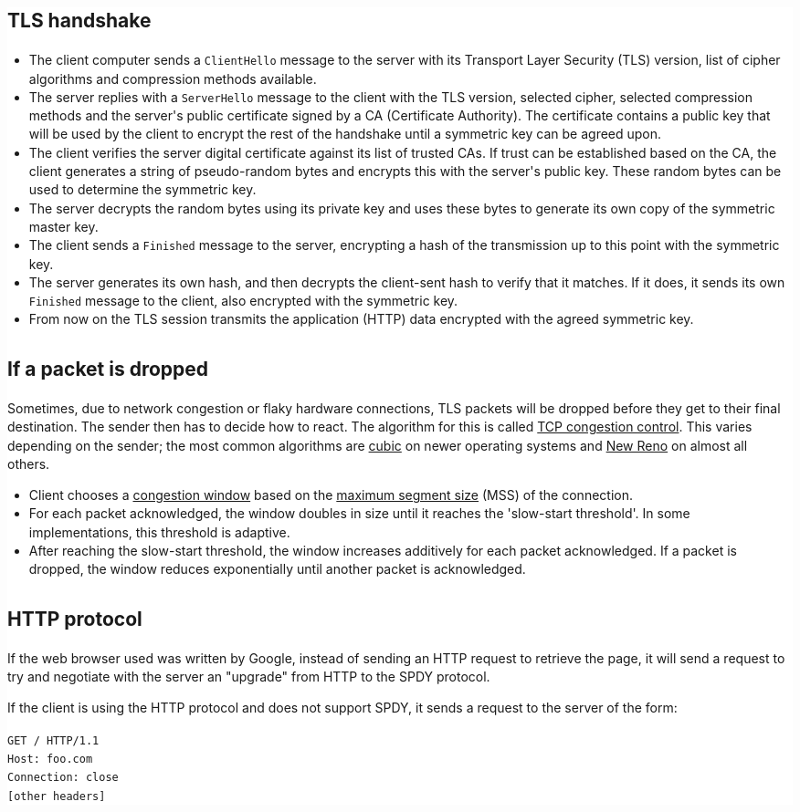 ## TLS handshake

- The client computer sends a `ClientHello` message to the server with its Transport Layer Security (TLS) version, list of cipher algorithms and compression methods available.
- The server replies with a `ServerHello` message to the client with the TLS version, selected cipher, selected compression methods and the server's public certificate signed by a CA (Certificate Authority). The certificate contains a public key that will be used by the client to encrypt the rest of the handshake until a symmetric key can be agreed upon.
- The client verifies the server digital certificate against its list of trusted CAs. If trust can be established based on the CA, the client generates a string of pseudo-random bytes and encrypts this with the server's public key. These random bytes can be used to determine the symmetric key.
- The server decrypts the random bytes using its private key and uses these bytes to generate its own copy of the symmetric master key.
- The client sends a `Finished` message to the server, encrypting a hash of the transmission up to this point with the symmetric key.
- The server generates its own hash, and then decrypts the client-sent hash to verify that it matches. If it does, it sends its own `Finished` message to the client, also encrypted with the symmetric key.
- From now on the TLS session transmits the application (HTTP) data encrypted with the agreed symmetric key.

## If a packet is dropped

Sometimes, due to network congestion or flaky hardware connections, TLS packets will be dropped before they get to their final destination. The sender then has to decide how to react. The algorithm for this is called [TCP congestion control](https://en.wikipedia.org/wiki/TCP_congestion_control). This varies depending on the sender; the most common algorithms are [cubic](https://en.wikipedia.org/wiki/CUBIC_TCP) on newer operating systems and [New Reno](https://en.wikipedia.org/wiki/TCP_congestion_control#TCP_New_Reno) on almost all others.

- Client chooses a [congestion window](https://en.wikipedia.org/wiki/TCP_congestion_control#Congestion_window) based on the [maximum segment size](https://en.wikipedia.org/wiki/Maximum_segment_size) (MSS) of the connection.
- For each packet acknowledged, the window doubles in size until it reaches the 'slow-start threshold'. In some implementations, this threshold is adaptive.
- After reaching the slow-start threshold, the window increases additively for each packet acknowledged. If a packet is dropped, the window reduces exponentially until another packet is acknowledged.

## HTTP protocol

If the web browser used was written by Google, instead of sending an HTTP request to retrieve the page, it will send a request to try and negotiate with the server an "upgrade" from HTTP to the SPDY protocol.

If the client is using the HTTP protocol and does not support SPDY, it sends a request to the server of the form:

```shell
GET / HTTP/1.1
Host: foo.com
Connection: close
[other headers]
```
